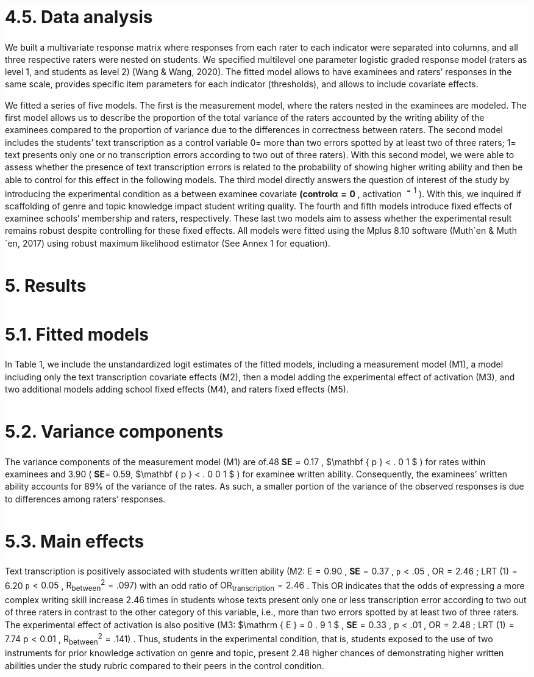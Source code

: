 # 4.5. Data analysis

We built a multivariate response matrix where responses from each rater to each indicator were separated into columns, and all three respective raters were nested on students. We specified multilevel one parameter logistic graded response model (raters as level 1, and students as level 2) (Wang & Wang, 2020). The fitted model allows to have examinees and raters’ responses in the same scale, provides specific item parameters for each indicator (thresholds), and allows to include covariate effects.

We fitted a series of five models. The first is the measurement model, where the raters nested in the examinees are modeled. The first model allows us to describe the proportion of the total variance of the raters accounted by the writing ability of the examinees compared to the proportion of variance due to the differences in correctness between raters. The second model includes the students’ text transcription as a control variable $0 =$ more than two errors spotted by at least two of three raters; ${ 1 = }$ text presents only one or no transcription errors according to two out of three raters). With this second model, we were able to assess whether the presence of text transcription errors is related to the probability of showing higher writing ability and then be able to control for this effect in the following models. The third model directly answers the question of interest of the study by introducing the experimental condition as a between examinee covariate $\mathbf { \left( c o n t r o l { \alpha } = 0 \right. }$ , activation $^ { = 1 }$ ). With this, we inquired if scaffolding of genre and topic knowledge impact student writing quality. The fourth and fifth models introduce fixed effects of examinee schools’ membership and raters, respectively. These last two models aim to assess whether the experimental result remains robust despite controlling for these fixed effects. All models were fitted using the Mplus 8.10 software (Muth´en & Muth´en, 2017) using robust maximum likelihood estimator (See Annex 1 for equation).

# 5. Results

# 5.1. Fitted models

In Table 1, we include the unstandardized logit estimates of the fitted models, including a measurement model (M1), a model including only the text transcription covariate effects (M2), then a model adding the experimental effect of activation (M3), and two additional models adding school fixed effects (M4), and raters fixed effects (M5).

# 5.2. Variance components

The variance components of the measurement model (M1) are of.48 $\mathbf { S E } = 0 . 1 7$ , $\mathbf { p } < . 0 1 $ ) for rates within examinees and 3.90 ( $\mathbf { S } \mathbf { E } =$ 0.59, $\mathbf { p } < . 0 0 1 $ ) for examinee written ability. Consequently, the examinees’ written ability accounts for $8 9 \%$ of the variance of the rates. As such, a smaller portion of the variance of the observed responses is due to differences among raters’ responses.

# 5.3. Main effects

Text transcription is positively associated with students written ability (M2: $\mathrm { E } = 0 . 9 0$ , $\mathbf { S } \mathbf { E } = 0 . 3 7$ , $\mathtt { p } < . 0 5$ , ${ \mathrm { O R } } { = } 2 . 4 6$ ; LRT $( 1 ) = 6 . 2 0$ $\mathtt { p } < 0 . 0 5$ , $\mathrm { R _ { b e t w e e n } ^ { 2 } } = . 0 9 7 )$ with an odd ratio of $\mathrm { O R } _ { \mathrm { t r a n s c r i p t i o n } } = 2 . 4 6$ . This OR indicates that the odds of expressing a more complex writing skill increase 2.46 times in students whose texts present only one or less transcription error according to two out of three raters in contrast to the other category of this variable, i.e., more than two errors spotted by at least two of three raters. The experimental effect of activation is also positive (M3: $\mathrm { E } = 0 . 9 1 $ , $\mathbf { S E } = 0 . 3 3$ , $\mathsf { p } < . 0 1$ , $\mathrm { O R } = 2 . 4 8$ ; LRT $( 1 ) = 7 . 7 4 \ \mathrm { p } < 0 . 0 1$ , $\mathrm { R } _ { \mathrm { b e t w e e n } } ^ { 2 } = . 1 4 1 )$ . Thus, students in the experimental condition, that is, students exposed to the use of two instruments for prior knowledge activation on genre and topic, present 2.48 higher chances of demonstrating higher written abilities under the study rubric compared to their peers in the control condition.
